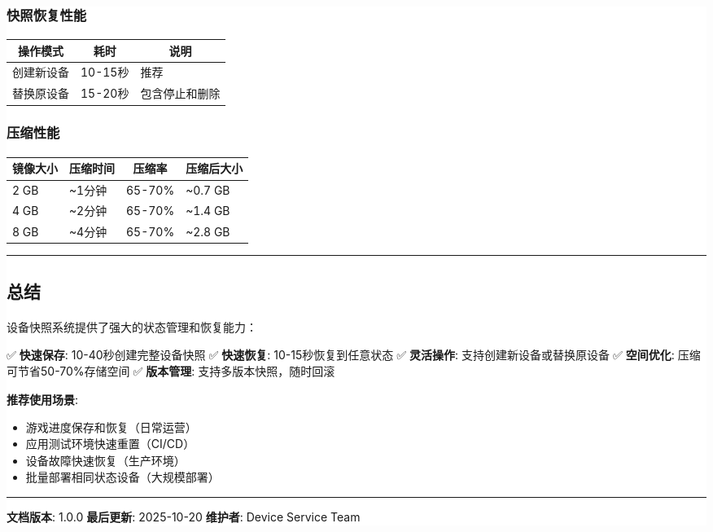 ### 快照恢复性能

| 操作模式 | 耗时 | 说明 |
|---------|------|------|
| 创建新设备 | 10-15秒 | 推荐 |
| 替换原设备 | 15-20秒 | 包含停止和删除 |

### 压缩性能

| 镜像大小 | 压缩时间 | 压缩率 | 压缩后大小 |
|---------|---------|--------|-----------|
| 2 GB | ~1分钟 | 65-70% | ~0.7 GB |
| 4 GB | ~2分钟 | 65-70% | ~1.4 GB |
| 8 GB | ~4分钟 | 65-70% | ~2.8 GB |

---

## 总结

设备快照系统提供了强大的状态管理和恢复能力：

✅ **快速保存**: 10-40秒创建完整设备快照
✅ **快速恢复**: 10-15秒恢复到任意状态
✅ **灵活操作**: 支持创建新设备或替换原设备
✅ **空间优化**: 压缩可节省50-70%存储空间
✅ **版本管理**: 支持多版本快照，随时回滚

**推荐使用场景**:
- 游戏进度保存和恢复（日常运营）
- 应用测试环境快速重置（CI/CD）
- 设备故障快速恢复（生产环境）
- 批量部署相同状态设备（大规模部署）

---

**文档版本**: 1.0.0
**最后更新**: 2025-10-20
**维护者**: Device Service Team
